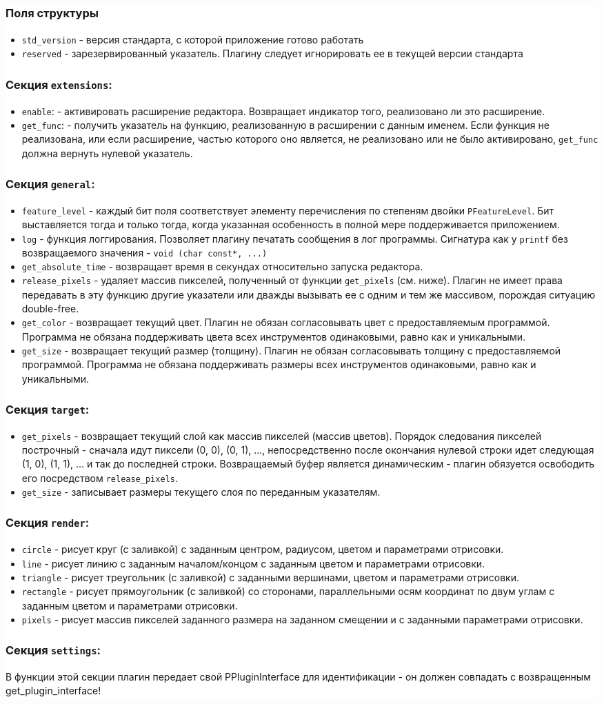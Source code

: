 ### Поля структуры

- `std_version` - версия стандарта, с которой приложение готово работать
- `reserved` - зарезервированный указатель. Плагину следует игнорировать ее в текущей версии стандарта

### Секция `extensions`:

- `enable`: - активировать расширение редактора. Возвращает индикатор того, реализовано ли это расширение.
- `get_func`: - получить указатель на функцию, реализованную в расширении с данным именем. Если функция не реализована, или если расширение, частью которого оно является, не реализовано или не было активировано, `get_func` должна вернуть нулевой указатель.

### Секция `general`:

- `feature_level` - каждый бит поля соответствует элементу перечисления по степеням двойки `PFeatureLevel`. Бит выставляется тогда и только тогда, когда указанная особенность в полной мере поддерживается приложением.
- `log` - функция логгирования. Позволяет плагину печатать сообщения в лог программы. Сигнатура как у `printf` без возвращаемого значения - `void (char const*, ...)`
- `get_absolute_time` - возвращает время в секундах относительно запуска редактора.
- `release_pixels` - удаляет массив пикселей, полученный от функции `get_pixels` (см. ниже). Плагин не имеет права передавать в эту функцию другие указатели или дважды вызывать ее с одним и тем же массивом, порождая ситуацию double-free.
- `get_color` - возвращает текущий цвет. Плагин не обязан согласовывать цвет с предоставляемым программой. Программа не обязана поддерживать цвета всех инструментов одинаковыми, равно как и уникальными.
- `get_size` - возвращает текущий размер (толщину). Плагин не обязан согласовывать толщину с предоставляемой программой. Программа не обязана поддерживать размеры всех инструментов одинаковыми, равно как и уникальными.

### Секция `target`:
- `get_pixels` - возвращает текущий слой как массив пикселей (массив цветов).
Порядок следования пикселей построчный - сначала идут пиксели (0, 0), (0, 1), ..., непосредственно после окончания нулевой строки идет следующая (1, 0), (1, 1), ... и так до последней строки.
Возвращаемый буфер является динамическим - плагин обязуется освободить его посредством `release_pixels`.
- `get_size` - записывает размеры текущего слоя по переданным указателям.

### Секция `render`:
- `circle` - рисует круг (с заливкой) с заданным центром, радиусом, цветом и параметрами отрисовки.
- `line` - рисует линию с заданным началом/концом с заданным цветом и параметрами отрисовки.
- `triangle` - рисует треугольник (с заливкой) с заданными вершинами, цветом и параметрами отрисовки.
- `rectangle` - рисует прямоугольник (с заливкой) со сторонами, параллельными осям координат по двум углам с заданным цветом и параметрами отрисовки.
- `pixels` - рисует массив пикселей заданного размера на заданном смещении и c заданными параметрами отрисовки.

### Секция `settings`:
В функции этой секции плагин передает свой PPluginInterface для идентификации - он должен совпадать с возвращенным get_plugin_interface!
